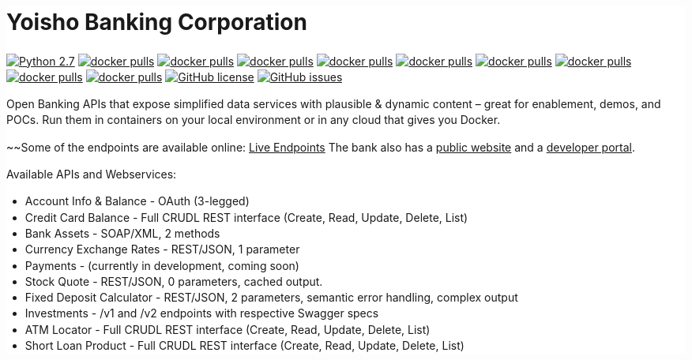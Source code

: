 # Yoisho Banking Corporation

[![Python 2.7](https://img.shields.io/badge/python-2.7-blue.svg)](https://www.python.org/downloads/release/python-270/) [![docker pulls](https://img.shields.io/badge/dynamic/json.svg?label=Docker%20Pulls%20(Currency)&url=https%3A%2F%2Fhub.docker.com%2Fv2%2Frepositories%2Fu1ih%2Fyoisho-currency%2F&query=$.pull_count&colorB=2)](https://hub.docker.com/r/u1ih/yoisho-currency/) [![docker pulls](https://img.shields.io/badge/dynamic/json.svg?label=Docker%20Pulls%20(Assets)&url=https%3A%2F%2Fhub.docker.com%2Fv2%2Frepositories%2Fu1ih%2Fyoisho-assets%2F&query=$.pull_count&colorB=2)](https://hub.docker.com/r/u1ih/yoisho-assets/) [![docker pulls](https://img.shields.io/badge/dynamic/json.svg?label=Docker%20Pulls%20(ATM)&url=https%3A%2F%2Fhub.docker.com%2Fv2%2Frepositories%2Fu1ih%2Fyoisho-atm%2F&query=$.pull_count&colorB=2)](https://hub.docker.com/r/u1ih/yoisho-atm/) [![docker pulls](https://img.shields.io/badge/dynamic/json.svg?label=Docker%20Pulls%20(Deposit)&url=https%3A%2F%2Fhub.docker.com%2Fv2%2Frepositories%2Fu1ih%2Fyoisho-deposit%2F&query=$.pull_count&colorB=2)](https://hub.docker.com/r/u1ih/yoisho-deposit/) [![docker pulls](https://img.shields.io/badge/dynamic/json.svg?label=Docker%20Pulls%20(Creditcard)&url=https%3A%2F%2Fhub.docker.com%2Fv2%2Frepositories%2Fu1ih%2Fyoisho-creditcard%2F&query=$.pull_count&colorB=2)](https://hub.docker.com/r/u1ih/yoisho-creditcard/) [![docker pulls](https://img.shields.io/badge/dynamic/json.svg?label=Docker%20Pulls%20(StockQuote)&url=https%3A%2F%2Fhub.docker.com%2Fv2%2Frepositories%2Fu1ih%2Fyoisho-stockquote%2F&query=$.pull_count&colorB=2)](https://hub.docker.com/r/u1ih/yoisho-stockquote/) [![docker pulls](https://img.shields.io/badge/dynamic/json.svg?label=Docker%20Pulls%20(Invest)&url=https%3A%2F%2Fhub.docker.com%2Fv2%2Frepositories%2Fu1ih%2Fyoisho-invest%2F&query=$.pull_count&colorB=2)](https://hub.docker.com/r/u1ih/yoisho-invest/) [![docker pulls](https://img.shields.io/badge/dynamic/json.svg?label=Docker%20Pulls%20(Loan)&url=https%3A%2F%2Fhub.docker.com%2Fv2%2Frepositories%2Fu1ih%2Fyoisho-loan%2F&query=$.pull_count&colorB=2)](https://hub.docker.com/r/u1ih/yoisho-loan/) [![docker pulls](https://img.shields.io/badge/dynamic/json.svg?label=Docker%20Pulls%20(Account)&url=https%3A%2F%2Fhub.docker.com%2Fv2%2Frepositories%2Fu1ih%2Fyoisho-account%2F&query=$.pull_count&colorB=2)](https://hub.docker.com/r/u1ih/yoisho-account/) [![GitHub license](https://img.shields.io/github/license/u1i/bambleweeny.svg)](https://github.com/u1i/yoisho/blob/master/LICENSE) [![GitHub issues](https://img.shields.io/github/issues/u1i/yoisho.svg)](https://GitHub.com/u1i/yoisho/issues/)

Open Banking APIs that expose simplified data services with plausible & dynamic content – great for enablement, demos, and POCs. Run them in containers on your local environment or in any cloud that gives you Docker.

~~Some of the endpoints are available online: [Live Endpoints](https://backend.yoisho.dob.jp/)
The bank also has a [public website](https://yoisho.dob.jp/) and a [developer portal](https://developer.yoisho.dob.jp/).

Available APIs and Webservices:

* Account Info & Balance - OAuth (3-legged)
* Credit Card Balance - Full CRUDL REST interface (Create, Read, Update, Delete, List)
* Bank Assets - SOAP/XML, 2 methods
* Currency Exchange Rates - REST/JSON, 1 parameter
* Payments - (currently in development, coming soon)
* Stock Quote - REST/JSON, 0 parameters, cached output.
* Fixed Deposit Calculator - REST/JSON, 2 parameters, semantic error handling, complex output
* Investments - /v1 and /v2 endpoints with respective Swagger specs
* ATM Locator - Full CRUDL REST interface (Create, Read, Update, Delete, List)
* Short Loan Product - Full CRUDL REST interface (Create, Read, Update, Delete, List)
